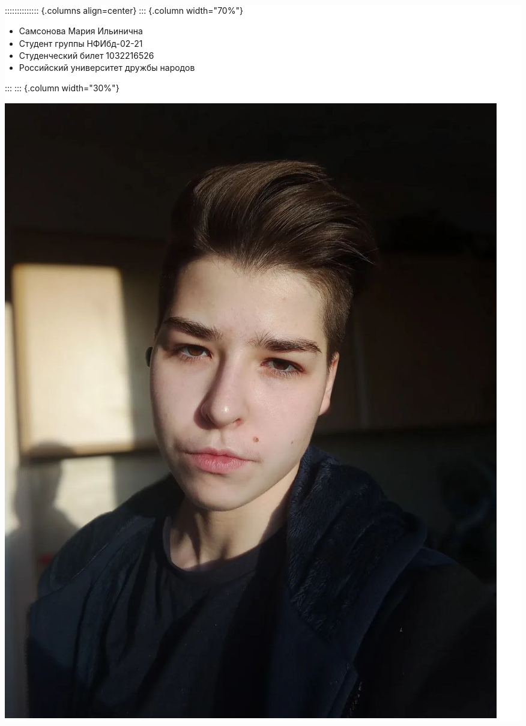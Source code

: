:::::::::::::: {.columns align=center}
::: {.column width="70%"}

  * Самсонова Мария Ильинична
  * Студент группы НФИбд-02-21
  * Студенческий билет 1032216526
  * Российский университет дружбы народов

:::
::: {.column width="30%"}

![](image/1.jpg)
